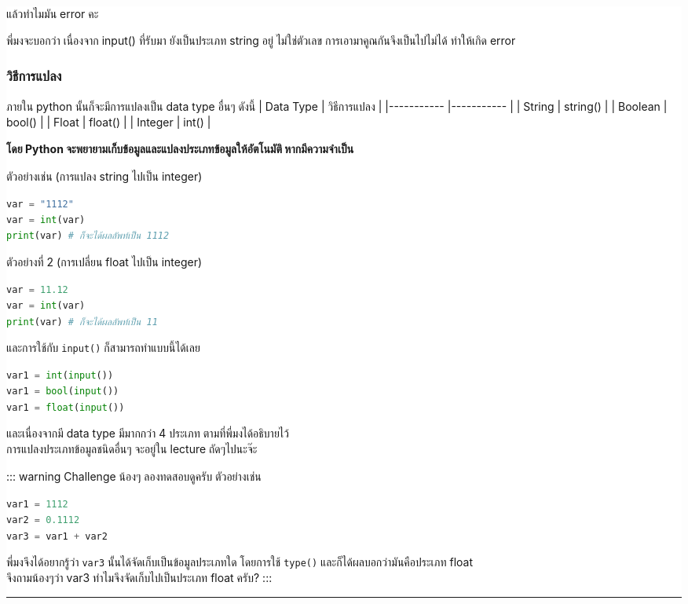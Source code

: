 แล้วทำไมมัน error คะ

พี่มงจะบอกว่า เนื่องจาก input() ที่รับมา ยังเป็นประเภท string อยู่ ไม่ใช่ตัวเลข การเอามาคูณกันจึงเป็นไปไม่ได้ ทำให้เกิด error

### วิธีการแปลง
ภายใน python นั้นก็จะมีการแปลงเป็น data type อื่นๆ ดังนี้
| Data Type 	| วิธีการแปลง 	|
|-----------	|-----------	|
| String    	| string()  	|
| Boolean   	| bool()      |
| Float     	| float()   	|
| Integer   	| int()     	|

**โดย Python จะพยายามเก็บข้อมูลและแปลงประเภทข้อมูลให้อัตโนมัติ หากมีความจำเป็น**

ตัวอย่างเช่น (การแปลง string ไปเป็น integer)
```python
var = "1112"
var = int(var)
print(var) # ก็จะได้ผลลัพท์เป็น 1112
```

ตัวอย่างที่ 2 (การเปลี่ยน float ไปเป็น integer)
```python
var = 11.12
var = int(var)
print(var) # ก็จะได้ผลลัพท์เป็น 11
```

และการใช้กับ `input()` ก็สามารถทำแบบนี้ได้เลย
```python
var1 = int(input())
var1 = bool(input())
var1 = float(input())
```

และเนื่องจากมี data type มีมากกว่า 4 ประเภท ตามที่พี่มงได้อธิบายไว้<br>
การแปลงประเภทข้อมูลชนิดอื่นๆ จะอยู่ใน lecture ถัดๆไปนะจ๊ะ

::: warning Challenge
น้องๆ ลองทดสอบดูครับ ตัวอย่างเช่น

```python
var1 = 1112
var2 = 0.1112
var3 = var1 + var2
```

พี่มงจึงได้อยากรู้ว่า `var3` นั้นได้จัดเก็บเป็นข้อมูลประเภทใด โดยการใช้ `type()` และก็ได้ผลบอกว่ามันคือประเภท float<br>
จึงถามน้องๆว่า var3 ทำไมจึงจัดเก็บไปเป็นประเภท float ครับ?
:::

---